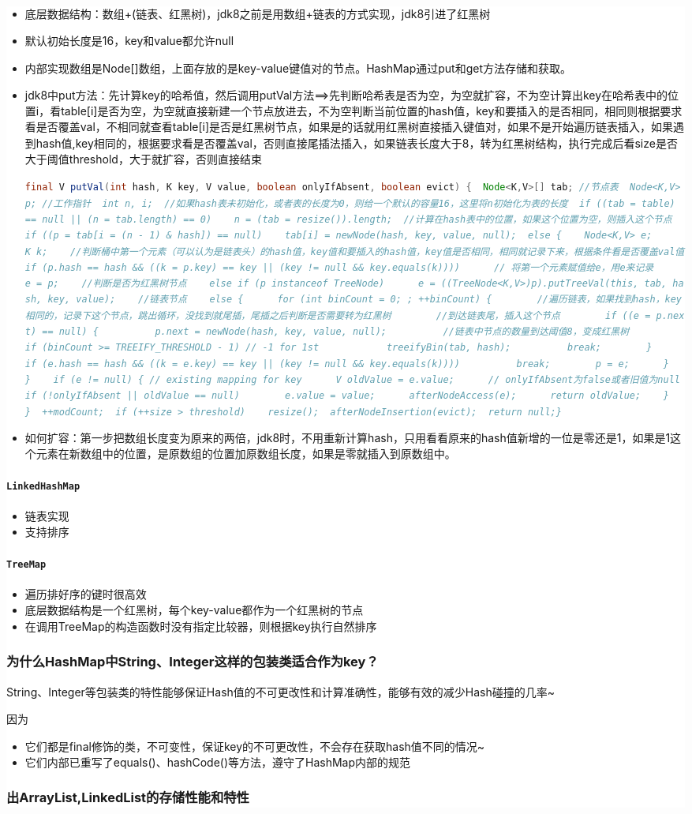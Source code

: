 - 底层数据结构：数组+(链表、红黑树)，jdk8之前是用数组+链表的方式实现，jdk8引进了红黑树

- 默认初始长度是16，key和value都允许null

- 内部实现数组是Node[]数组，上面存放的是key-value键值对的节点。HashMap通过put和get方法存储和获取。

- jdk8中put方法：先计算key的哈希值，然后调用putVal方法==>先判断哈希表是否为空，为空就扩容，不为空计算出key在哈希表中的位置i，看table[i]是否为空，为空就直接新建一个节点放进去，不为空判断当前位置的hash值，key和要插入的是否相同，相同则根据要求看是否覆盖val，不相同就查看table[i]是否是红黑树节点，如果是的话就用红黑树直接插入键值对，如果不是开始遍历链表插入，如果遇到hash值,key相同的，根据要求看是否覆盖val，否则直接尾插法插入，如果链表长度大于8，转为红黑树结构，执行完成后看size是否大于阈值threshold，大于就扩容，否则直接结束

  ```java
  final V putVal(int hash, K key, V value, boolean onlyIfAbsent, boolean evict) {  Node<K,V>[] tab; //节点表  Node<K,V> p; //工作指针  int n, i;  //如果hash表未初始化，或者表的长度为0，则给一个默认的容量16，这里将n初始化为表的长度  if ((tab = table) == null || (n = tab.length) == 0)    n = (tab = resize()).length;  //计算在hash表中的位置，如果这个位置为空，则插入这个节点  if ((p = tab[i = (n - 1) & hash]) == null)    tab[i] = newNode(hash, key, value, null);  else {    Node<K,V> e;     K k;    //判断桶中第一个元素（可以认为是链表头）的hash值，key值和要插入的hash值，key值是否相同，相同就记录下来，根据条件看是否覆盖val值    if (p.hash == hash && ((k = p.key) == key || (key != null && key.equals(k))))      // 将第一个元素赋值给e，用e来记录      e = p;    //判断是否为红黑树节点    else if (p instanceof TreeNode)      e = ((TreeNode<K,V>)p).putTreeVal(this, tab, hash, key, value);    //链表节点    else {      for (int binCount = 0; ; ++binCount) {        //遍历链表，如果找到hash，key相同的，记录下这个节点，跳出循环，没找到就尾插，尾插之后判断是否需要转为红黑树        //到达链表尾，插入这个节点        if ((e = p.next) == null) {          p.next = newNode(hash, key, value, null);          //链表中节点的数量到达阈值8，变成红黑树          if (binCount >= TREEIFY_THRESHOLD - 1) // -1 for 1st            treeifyBin(tab, hash);          break;        }        if (e.hash == hash && ((k = e.key) == key || (key != null && key.equals(k))))          break;        p = e;      }    }    if (e != null) { // existing mapping for key      V oldValue = e.value;      // onlyIfAbsent为false或者旧值为null      if (!onlyIfAbsent || oldValue == null)        e.value = value;      afterNodeAccess(e);      return oldValue;    }  }  ++modCount;  if (++size > threshold)    resize();  afterNodeInsertion(evict);  return null;}
  ```

  

- 如何扩容：第一步把数组长度变为原来的两倍，jdk8时，不用重新计算hash，只用看看原来的hash值新增的一位是零还是1，如果是1这个元素在新数组中的位置，是原数组的位置加原数组长度，如果是零就插入到原数组中。

#### `LinkedHashMap`

- 链表实现
- 支持排序

#### `TreeMap`

- 遍历排好序的键时很高效
- 底层数据结构是一个红黑树，每个key-value都作为一个红黑树的节点
- 在调用TreeMap的构造函数时没有指定比较器，则根据key执行自然排序



### 为什么HashMap中String、Integer这样的包装类适合作为key？

String、Integer等包装类的特性能够保证Hash值的不可更改性和计算准确性，能够有效的减少Hash碰撞的几率~

因为

- 它们都是final修饰的类，不可变性，保证key的不可更改性，不会存在获取hash值不同的情况~
- 它们内部已重写了equals()、hashCode()等方法，遵守了HashMap内部的规范



### 出ArrayList,LinkedList的存储性能和特性

